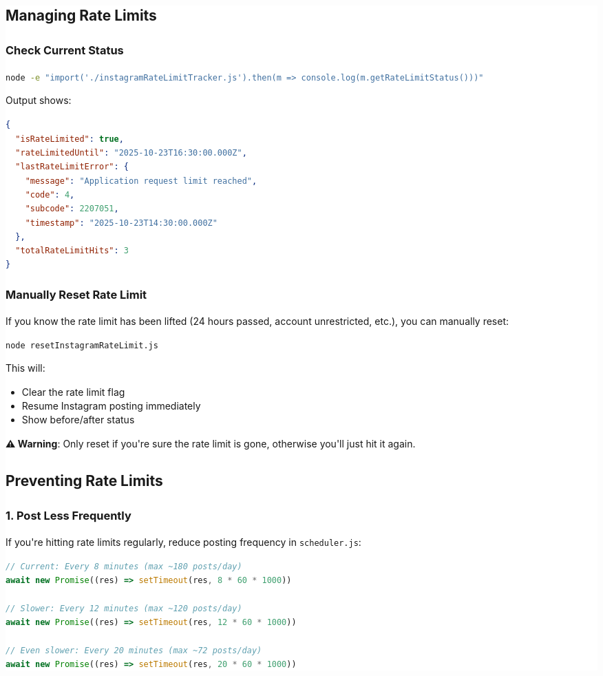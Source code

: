 ## Managing Rate Limits

### Check Current Status

```bash
node -e "import('./instagramRateLimitTracker.js').then(m => console.log(m.getRateLimitStatus()))"
```

Output shows:
```json
{
  "isRateLimited": true,
  "rateLimitedUntil": "2025-10-23T16:30:00.000Z",
  "lastRateLimitError": {
    "message": "Application request limit reached",
    "code": 4,
    "subcode": 2207051,
    "timestamp": "2025-10-23T14:30:00.000Z"
  },
  "totalRateLimitHits": 3
}
```

### Manually Reset Rate Limit

If you know the rate limit has been lifted (24 hours passed, account unrestricted, etc.), you can manually reset:

```bash
node resetInstagramRateLimit.js
```

This will:
- Clear the rate limit flag
- Resume Instagram posting immediately
- Show before/after status

**⚠️ Warning**: Only reset if you're sure the rate limit is gone, otherwise you'll just hit it again.

## Preventing Rate Limits

### 1. Post Less Frequently

If you're hitting rate limits regularly, reduce posting frequency in `scheduler.js`:

```javascript
// Current: Every 8 minutes (max ~180 posts/day)
await new Promise((res) => setTimeout(res, 8 * 60 * 1000))

// Slower: Every 12 minutes (max ~120 posts/day)
await new Promise((res) => setTimeout(res, 12 * 60 * 1000))

// Even slower: Every 20 minutes (max ~72 posts/day)
await new Promise((res) => setTimeout(res, 20 * 60 * 1000))
```
